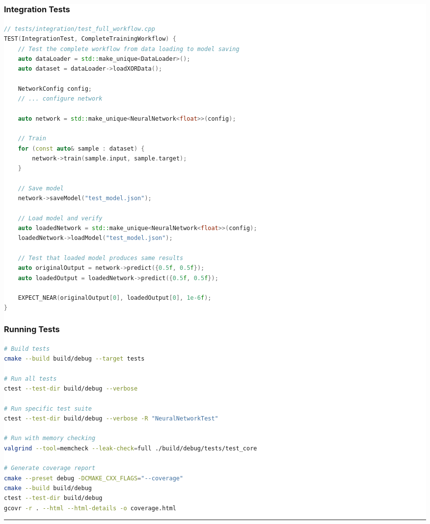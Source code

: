 ### Integration Tests

```cpp
// tests/integration/test_full_workflow.cpp
TEST(IntegrationTest, CompleteTrainingWorkflow) {
    // Test the complete workflow from data loading to model saving
    auto dataLoader = std::make_unique<DataLoader>();
    auto dataset = dataLoader->loadXORData();

    NetworkConfig config;
    // ... configure network

    auto network = std::make_unique<NeuralNetwork<float>>(config);

    // Train
    for (const auto& sample : dataset) {
        network->train(sample.input, sample.target);
    }

    // Save model
    network->saveModel("test_model.json");

    // Load model and verify
    auto loadedNetwork = std::make_unique<NeuralNetwork<float>>(config);
    loadedNetwork->loadModel("test_model.json");

    // Test that loaded model produces same results
    auto originalOutput = network->predict({0.5f, 0.5f});
    auto loadedOutput = loadedNetwork->predict({0.5f, 0.5f});

    EXPECT_NEAR(originalOutput[0], loadedOutput[0], 1e-6f);
}
```

### Running Tests

```bash
# Build tests
cmake --build build/debug --target tests

# Run all tests
ctest --test-dir build/debug --verbose

# Run specific test suite
ctest --test-dir build/debug --verbose -R "NeuralNetworkTest"

# Run with memory checking
valgrind --tool=memcheck --leak-check=full ./build/debug/tests/test_core

# Generate coverage report
cmake --preset debug -DCMAKE_CXX_FLAGS="--coverage"
cmake --build build/debug
ctest --test-dir build/debug
gcovr -r . --html --html-details -o coverage.html
```

---